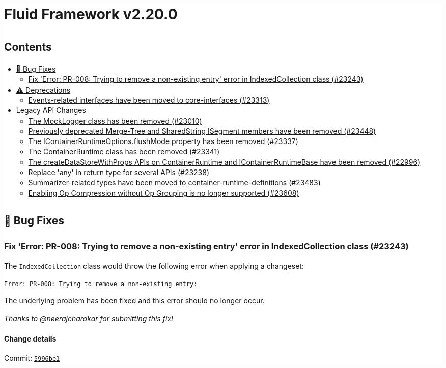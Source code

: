 

# Fluid Framework v2.20.0

## Contents

- [🐛 Bug Fixes](#-bug-fixes)
  - [Fix 'Error: PR-008: Trying to remove a non-existing entry' error in IndexedCollection class (#23243)](#fix-error-pr-008-trying-to-remove-a-non-existing-entry-error-in-indexedcollection-class-23243)
- [⚠️ Deprecations](#️-deprecations)
  - [Events-related interfaces have been moved to core-interfaces (#23313)](#events-related-interfaces-have-been-moved-to-core-interfaces-23313)
- [Legacy API Changes](#legacy-api-changes)
  - [The MockLogger class has been removed (#23010)](#the-mocklogger-class-has-been-removed-23010)
  - [Previously deprecated Merge-Tree and SharedString ISegment members have been removed (#23448)](#previously-deprecated-merge-tree-and-sharedstring-isegment-members-have-been-removed-23448)
  - [The IContainerRuntimeOptions.flushMode property has been removed (#23337)](#the-icontainerruntimeoptionsflushmode-property-has-been-removed-23337)
  - [The ContainerRuntime class has been removed (#23341)](#the-containerruntime-class-has-been-removed-23341)
  - [The createDataStoreWithProps APIs on ContainerRuntime and IContainerRuntimeBase have been removed (#22996)](#the-createdatastorewithprops-apis-on-containerruntime-and-icontainerruntimebase-have-been-removed-22996)
  - [Replace 'any' in return type for several APIs (#23238)](#replace-any-in-return-type-for-several-apis-23238)
  - [Summarizer-related types have been moved to container-runtime-definitions (#23483)](#summarizer-related-types-have-been-moved-to-container-runtime-definitions-23483)
  - [Enabling Op Compression without Op Grouping is no longer supported (#23608)](#enabling-op-compression-without-op-grouping-is-no-longer-supported-23608)

## 🐛 Bug Fixes

### Fix 'Error: PR-008: Trying to remove a non-existing entry' error in IndexedCollection class ([#23243](https://github.com/microsoft/FluidFramework/issues/23243))

The `IndexedCollection` class would throw the following error when applying a changeset:

```
Error: PR-008: Trying to remove a non-existing entry:
```

The underlying problem has been fixed and this error should no longer occur.

_Thanks to [@neerajcharokar](https://github.com/neerajcharokar) for submitting this fix!_

#### Change details

Commit: [`5996be1`](https://github.com/microsoft/FluidFramework/commit/5996be14364a1193e20ed9583de493cbfe6d8669)
